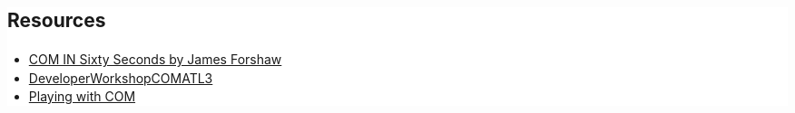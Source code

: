 ## Resources
- [COM IN Sixty Seconds by James Forshaw](https://www.youtube.com/watch?v=dfMuzAZRGm4)
- [DeveloperWorkshopCOMATL3](https://github.com/Seggaeman/DeveloperWorkshopCOMATL3)
- [Playing with COM](https://mohamed-fakroud.gitbook.io/red-teamings-dojo/windows-internals/playing-around-com-objects-part-1)